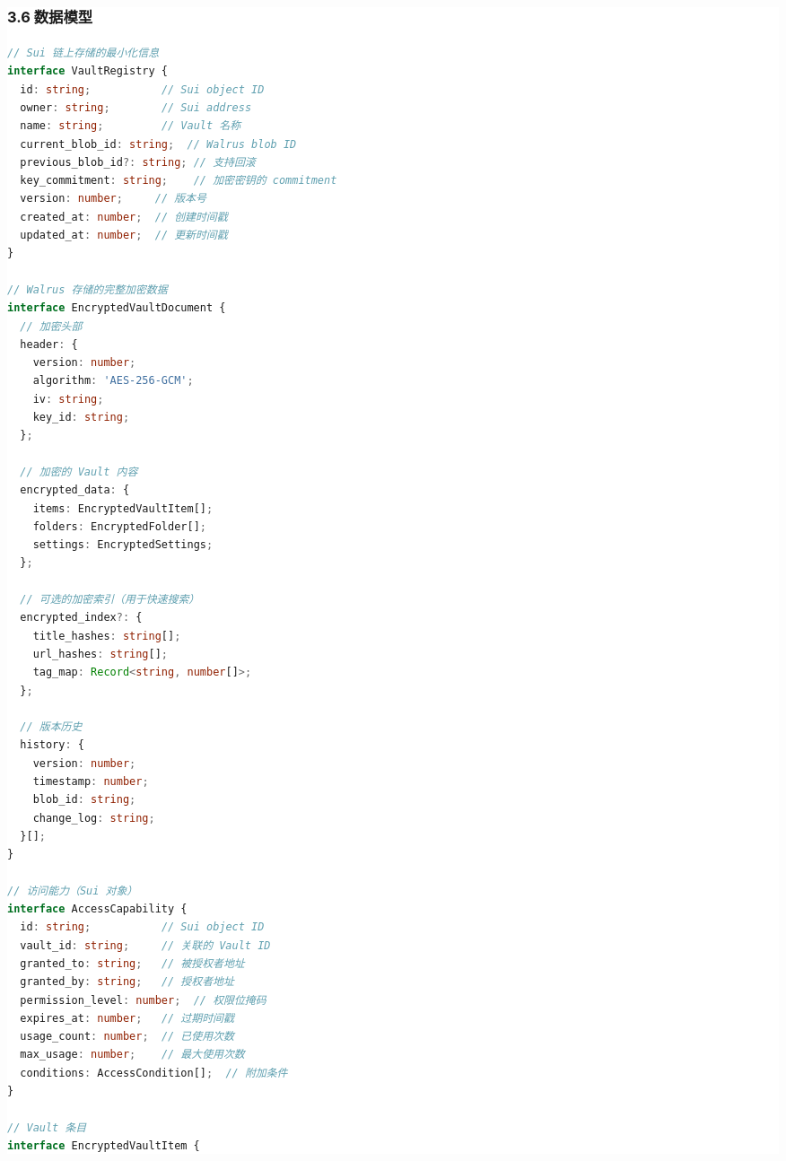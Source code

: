 ### 3.6 数据模型
```typescript
// Sui 链上存储的最小化信息
interface VaultRegistry {
  id: string;           // Sui object ID
  owner: string;        // Sui address
  name: string;         // Vault 名称
  current_blob_id: string;  // Walrus blob ID
  previous_blob_id?: string; // 支持回滚
  key_commitment: string;    // 加密密钥的 commitment
  version: number;     // 版本号
  created_at: number;  // 创建时间戳
  updated_at: number;  // 更新时间戳
}

// Walrus 存储的完整加密数据
interface EncryptedVaultDocument {
  // 加密头部
  header: {
    version: number;
    algorithm: 'AES-256-GCM';
    iv: string;
    key_id: string;
  };
  
  // 加密的 Vault 内容
  encrypted_data: {
    items: EncryptedVaultItem[];
    folders: EncryptedFolder[];
    settings: EncryptedSettings;
  };
  
  // 可选的加密索引（用于快速搜索）
  encrypted_index?: {
    title_hashes: string[];
    url_hashes: string[];
    tag_map: Record<string, number[]>;
  };
  
  // 版本历史
  history: {
    version: number;
    timestamp: number;
    blob_id: string;
    change_log: string;
  }[];
}

// 访问能力（Sui 对象）
interface AccessCapability {
  id: string;           // Sui object ID
  vault_id: string;     // 关联的 Vault ID
  granted_to: string;   // 被授权者地址
  granted_by: string;   // 授权者地址
  permission_level: number;  // 权限位掩码
  expires_at: number;   // 过期时间戳
  usage_count: number;  // 已使用次数
  max_usage: number;    // 最大使用次数
  conditions: AccessCondition[];  // 附加条件
}

// Vault 条目
interface EncryptedVaultItem {
```
